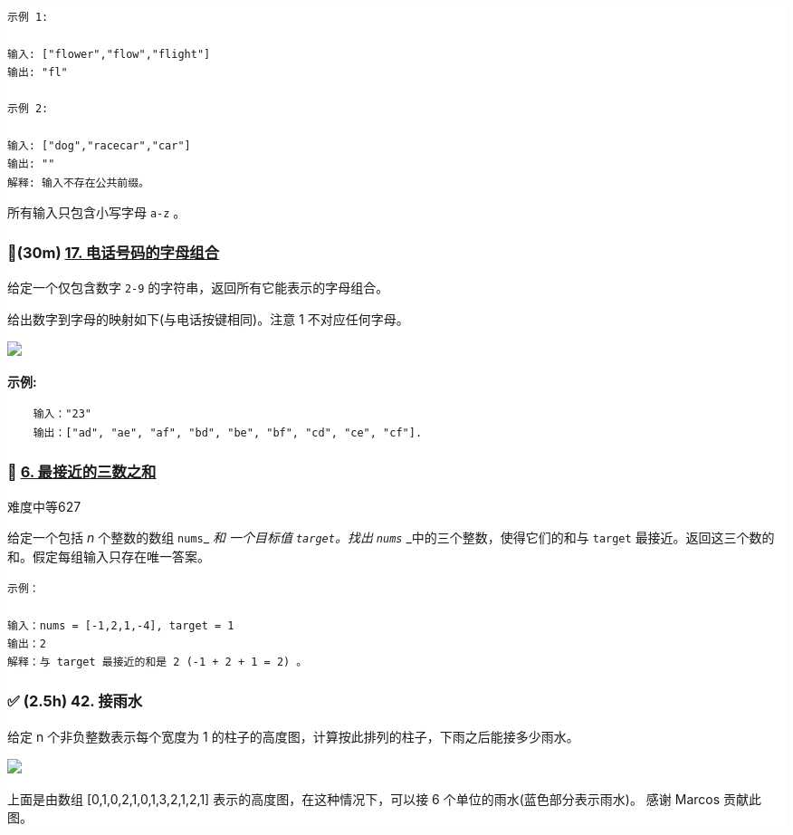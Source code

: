 ```
示例 1:

输入: ["flower","flow","flight"]
输出: "fl"

示例 2:

输入: ["dog","racecar","car"]
输出: ""
解释: 输入不存在公共前缀。

```

所有输入只包含小写字母 `a-z` 。


### 🚩(30m) [17. 电话号码的字母组合](https://leetcode-cn.com/problems/letter-combinations-of-a-phone-number/)

给定一个仅包含数字 `2-9` 的字符串，返回所有它能表示的字母组合。

给出数字到字母的映射如下(与电话按键相同)。注意 1 不对应任何字母。

![](https://assets.leetcode-cn.com/aliyun-lc-upload/original_images/17_telephone_keypad.png)

**示例:**
```  
    输入："23" 
    输出：["ad", "ae", "af", "bd", "be", "bf", "cd", "ce", "cf"]. 
```

###  🚩 [6. 最接近的三数之和](https://leetcode-cn.com/problems/3sum-closest/)

难度中等627

给定一个包括 _n_ 个整数的数组 `nums`_ _和 一个目标值 `target`。找出 `nums`_ _中的三个整数，使得它们的和与 `target` 最接近。返回这三个数的和。假定每组输入只存在唯一答案。

```
示例：

输入：nums = [-1,2,1,-4], target = 1
输出：2
解释：与 target 最接近的和是 2 (-1 + 2 + 1 = 2) 。
```

### ✅ (2.5h) 42. 接雨水

给定 n 个非负整数表示每个宽度为 1 的柱子的高度图，计算按此排列的柱子，下雨之后能接多少雨水。

![](https://cdn.jsdelivr.net/gh/sunqinghu/PicRepo/img/2020/20201023174142.png)

上面是由数组 [0,1,0,2,1,0,1,3,2,1,2,1] 表示的高度图，在这种情况下，可以接 6 个单位的雨水(蓝色部分表示雨水)。 感谢 Marcos 贡献此图。
